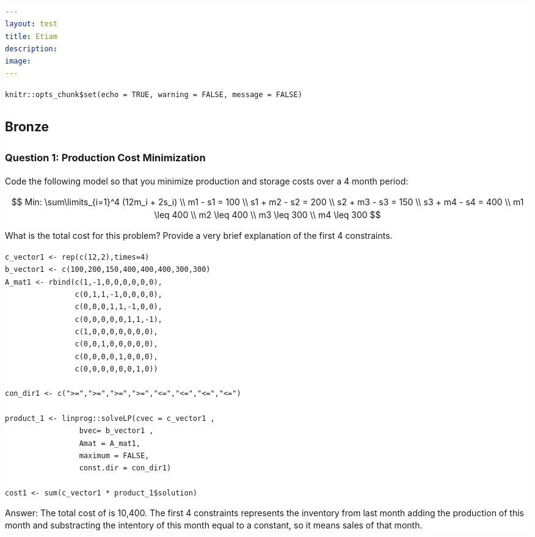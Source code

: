 ```yaml
---
layout: test
title: Etiam
description: 
image: 
---
```


```{r setup, include=FALSE}
knitr::opts_chunk$set(echo = TRUE, warning = FALSE, message = FALSE)
```

## Bronze

### Question 1: Production Cost Minimization

Code the following model so that you minimize production and storage costs over a 4 month period:

$$
Min: \sum\limits_{i=1}^4 (12m_i + 2s_i) \\
m1 - s1 = 100 \\
s1 + m2 - s2 = 200 \\
s2 + m3 - s3 = 150 \\
s3 + m4 - s4 = 400 \\
m1 \leq 400 \\
m2 \leq 400 \\
m3 \leq 300 \\
m4 \leq 300
$$


What is the total cost for this problem? Provide a very brief explanation of the first 4 constraints.

```{r}
c_vector1 <- rep(c(12,2),times=4)
b_vector1 <- c(100,200,150,400,400,400,300,300)
A_mat1 <- rbind(c(1,-1,0,0,0,0,0,0),
                c(0,1,1,-1,0,0,0,0),
                c(0,0,0,1,1,-1,0,0),
                c(0,0,0,0,0,1,1,-1),
                c(1,0,0,0,0,0,0,0),
                c(0,0,1,0,0,0,0,0),
                c(0,0,0,0,1,0,0,0),
                c(0,0,0,0,0,0,1,0))

con_dir1 <- c(">=",">=",">=",">=","<=","<=","<=","<=")

product_1 <- linprog::solveLP(cvec = c_vector1 , 
                 bvec= b_vector1 ,
                 Amat = A_mat1, 
                 maximum = FALSE,
                 const.dir = con_dir1)

cost1 <- sum(c_vector1 * product_1$solution)
```
Answer: The total cost of is 10,400. The first 4 constraints represents the inventory from last month adding the production of this month and substracting the intentory of this month equal to a constant, so it means sales of that month.
